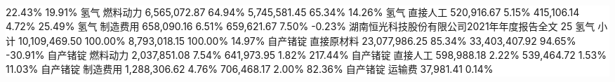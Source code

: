22.43%
19.91%
氢气
燃料动力
6,565,072.87
64.94%
5,745,581.45
65.34%
14.26%
氢气
直接人工
520,916.67
5.15%
415,106.14
4.72%
25.49%
氢气
制造费用
658,090.16
6.51%
659,621.67
7.50%
-0.23%
湖南恒光科技股份有限公司2021年年度报告全文
25
氢气
小计
10,109,469.50
100.00%
8,793,018.15
100.00%
14.97%
自产锗锭
直接原材料
23,077,986.25
85.34%
33,403,407.92
94.65%
-30.91%
自产锗锭
燃料动力
2,037,851.08
7.54%
641,973.95
1.82%
217.44%
自产锗锭
直接人工
598,988.18
2.22%
539,464.72
1.53%
11.03%
自产锗锭
制造费用
1,288,306.62
4.76%
706,468.17
2.00%
82.36%
自产锗锭
运输费
37,981.41
0.14%